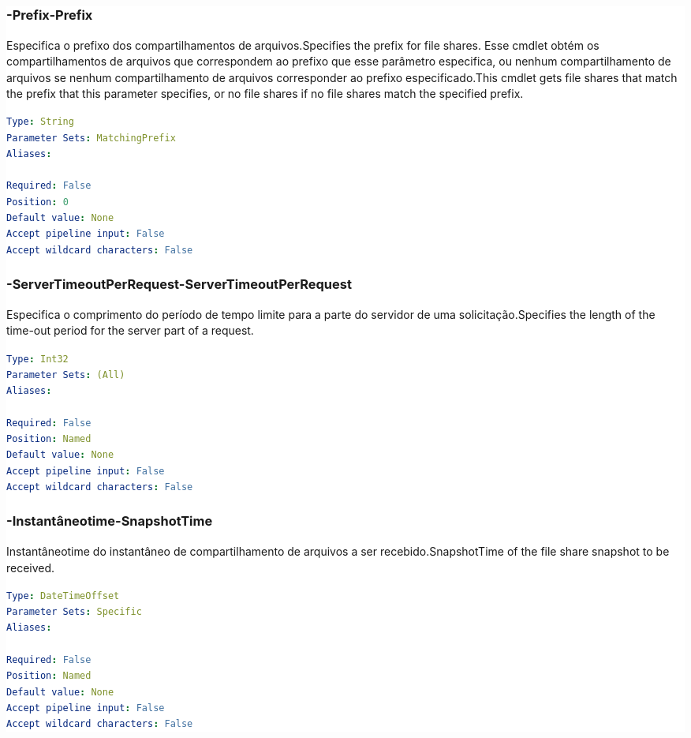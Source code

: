 ### <span data-ttu-id="a30e7-136">-Prefix</span><span class="sxs-lookup"><span data-stu-id="a30e7-136">-Prefix</span></span>
<span data-ttu-id="a30e7-137">Especifica o prefixo dos compartilhamentos de arquivos.</span><span class="sxs-lookup"><span data-stu-id="a30e7-137">Specifies the prefix for file shares.</span></span>
<span data-ttu-id="a30e7-138">Esse cmdlet obtém os compartilhamentos de arquivos que correspondem ao prefixo que esse parâmetro especifica, ou nenhum compartilhamento de arquivos se nenhum compartilhamento de arquivos corresponder ao prefixo especificado.</span><span class="sxs-lookup"><span data-stu-id="a30e7-138">This cmdlet gets file shares that match the prefix that this parameter specifies, or no file shares if no file shares match the specified prefix.</span></span>

```yaml
Type: String
Parameter Sets: MatchingPrefix
Aliases: 

Required: False
Position: 0
Default value: None
Accept pipeline input: False
Accept wildcard characters: False
```

### <span data-ttu-id="a30e7-139">-ServerTimeoutPerRequest</span><span class="sxs-lookup"><span data-stu-id="a30e7-139">-ServerTimeoutPerRequest</span></span>
<span data-ttu-id="a30e7-140">Especifica o comprimento do período de tempo limite para a parte do servidor de uma solicitação.</span><span class="sxs-lookup"><span data-stu-id="a30e7-140">Specifies the length of the time-out period for the server part of a request.</span></span>

```yaml
Type: Int32
Parameter Sets: (All)
Aliases: 

Required: False
Position: Named
Default value: None
Accept pipeline input: False
Accept wildcard characters: False
```

### <span data-ttu-id="a30e7-141">-Instantâneotime</span><span class="sxs-lookup"><span data-stu-id="a30e7-141">-SnapshotTime</span></span>
<span data-ttu-id="a30e7-142">Instantâneotime do instantâneo de compartilhamento de arquivos a ser recebido.</span><span class="sxs-lookup"><span data-stu-id="a30e7-142">SnapshotTime of the file share snapshot to be received.</span></span>

```yaml
Type: DateTimeOffset
Parameter Sets: Specific
Aliases: 

Required: False
Position: Named
Default value: None
Accept pipeline input: False
Accept wildcard characters: False
```
